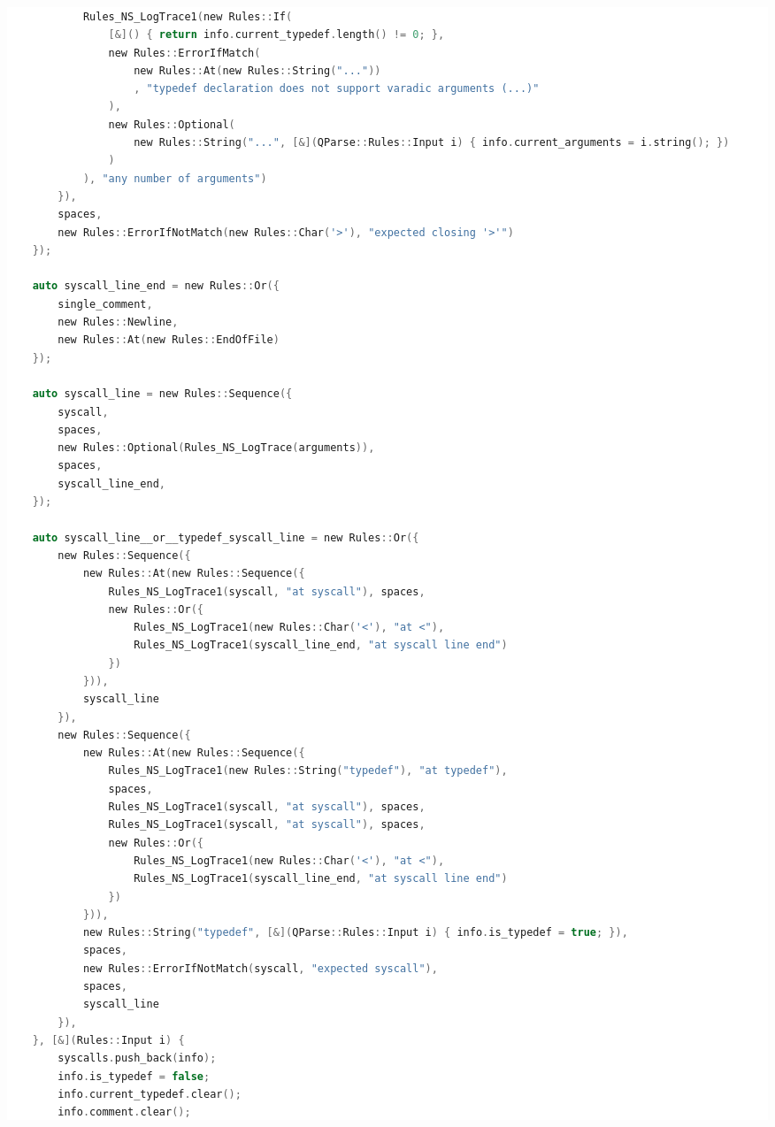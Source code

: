 ```c
            Rules_NS_LogTrace1(new Rules::If(
                [&]() { return info.current_typedef.length() != 0; },
                new Rules::ErrorIfMatch(
                    new Rules::At(new Rules::String("..."))
                    , "typedef declaration does not support varadic arguments (...)"
                ),
                new Rules::Optional(
                    new Rules::String("...", [&](QParse::Rules::Input i) { info.current_arguments = i.string(); })
                )
            ), "any number of arguments")
        }),
        spaces,
        new Rules::ErrorIfNotMatch(new Rules::Char('>'), "expected closing '>'")
    });

    auto syscall_line_end = new Rules::Or({
        single_comment,
        new Rules::Newline,
        new Rules::At(new Rules::EndOfFile)
    });

    auto syscall_line = new Rules::Sequence({
        syscall,
        spaces,
        new Rules::Optional(Rules_NS_LogTrace(arguments)),
        spaces,
        syscall_line_end,
    });

    auto syscall_line__or__typedef_syscall_line = new Rules::Or({
        new Rules::Sequence({
            new Rules::At(new Rules::Sequence({
                Rules_NS_LogTrace1(syscall, "at syscall"), spaces,
                new Rules::Or({
                    Rules_NS_LogTrace1(new Rules::Char('<'), "at <"),
                    Rules_NS_LogTrace1(syscall_line_end, "at syscall line end")
                })
            })),
            syscall_line
        }),
        new Rules::Sequence({
            new Rules::At(new Rules::Sequence({
                Rules_NS_LogTrace1(new Rules::String("typedef"), "at typedef"),
                spaces,
                Rules_NS_LogTrace1(syscall, "at syscall"), spaces,
                Rules_NS_LogTrace1(syscall, "at syscall"), spaces,
                new Rules::Or({
                    Rules_NS_LogTrace1(new Rules::Char('<'), "at <"),
                    Rules_NS_LogTrace1(syscall_line_end, "at syscall line end")
                })
            })),
            new Rules::String("typedef", [&](QParse::Rules::Input i) { info.is_typedef = true; }),
            spaces,
            new Rules::ErrorIfNotMatch(syscall, "expected syscall"),
            spaces,
            syscall_line
        }),
    }, [&](Rules::Input i) {
        syscalls.push_back(info);
        info.is_typedef = false;
        info.current_typedef.clear();
        info.comment.clear();
```